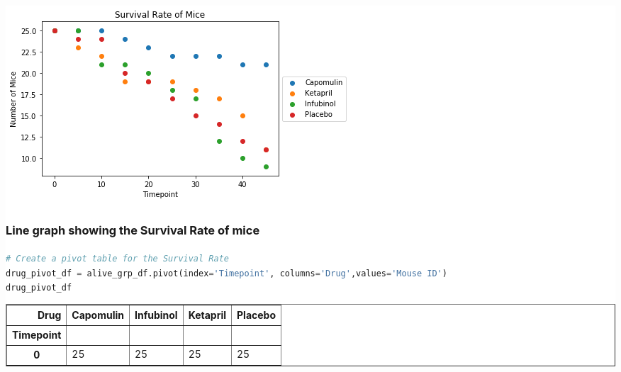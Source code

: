 
![png](output_23_0.png)


### Line graph showing the Survival Rate of mice


```python
# Create a pivot table for the Survival Rate
drug_pivot_df = alive_grp_df.pivot(index='Timepoint', columns='Drug',values='Mouse ID')
drug_pivot_df
```




<div>
<style>
    .dataframe thead tr:only-child th {
        text-align: right;
    }

    .dataframe thead th {
        text-align: left;
    }

    .dataframe tbody tr th {
        vertical-align: top;
    }
</style>
<table border="1" class="dataframe">
  <thead>
    <tr style="text-align: right;">
      <th>Drug</th>
      <th>Capomulin</th>
      <th>Infubinol</th>
      <th>Ketapril</th>
      <th>Placebo</th>
    </tr>
    <tr>
      <th>Timepoint</th>
      <th></th>
      <th></th>
      <th></th>
      <th></th>
    </tr>
  </thead>
  <tbody>
    <tr>
      <th>0</th>
      <td>25</td>
      <td>25</td>
      <td>25</td>
      <td>25</td>